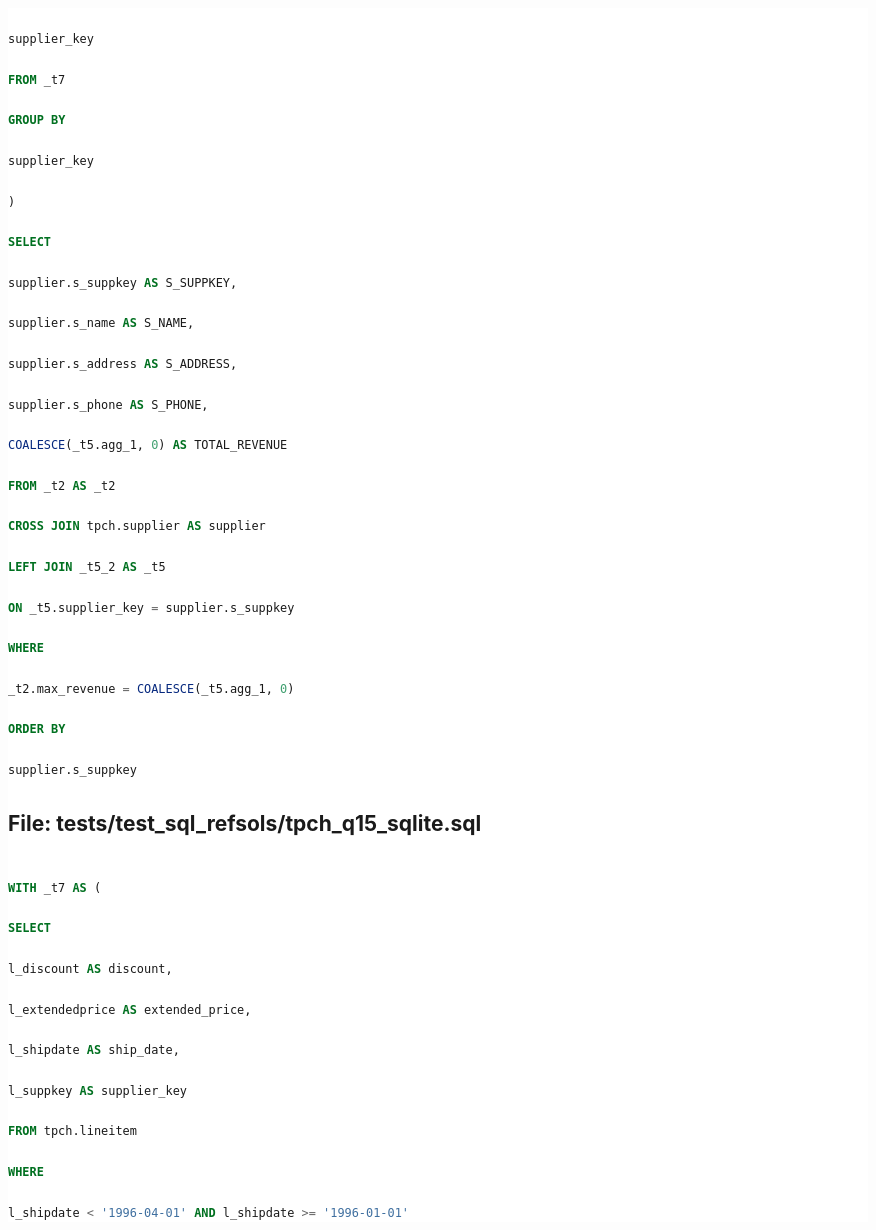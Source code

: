 ````sql

supplier_key

FROM _t7

GROUP BY

supplier_key

)

SELECT

supplier.s_suppkey AS S_SUPPKEY,

supplier.s_name AS S_NAME,

supplier.s_address AS S_ADDRESS,

supplier.s_phone AS S_PHONE,

COALESCE(_t5.agg_1, 0) AS TOTAL_REVENUE

FROM _t2 AS _t2

CROSS JOIN tpch.supplier AS supplier

LEFT JOIN _t5_2 AS _t5

ON _t5.supplier_key = supplier.s_suppkey

WHERE

_t2.max_revenue = COALESCE(_t5.agg_1, 0)

ORDER BY

supplier.s_suppkey

````

## File: tests/test_sql_refsols/tpch_q15_sqlite.sql

````sql

WITH _t7 AS (

SELECT

l_discount AS discount,

l_extendedprice AS extended_price,

l_shipdate AS ship_date,

l_suppkey AS supplier_key

FROM tpch.lineitem

WHERE

l_shipdate < '1996-04-01' AND l_shipdate >= '1996-01-01'

````